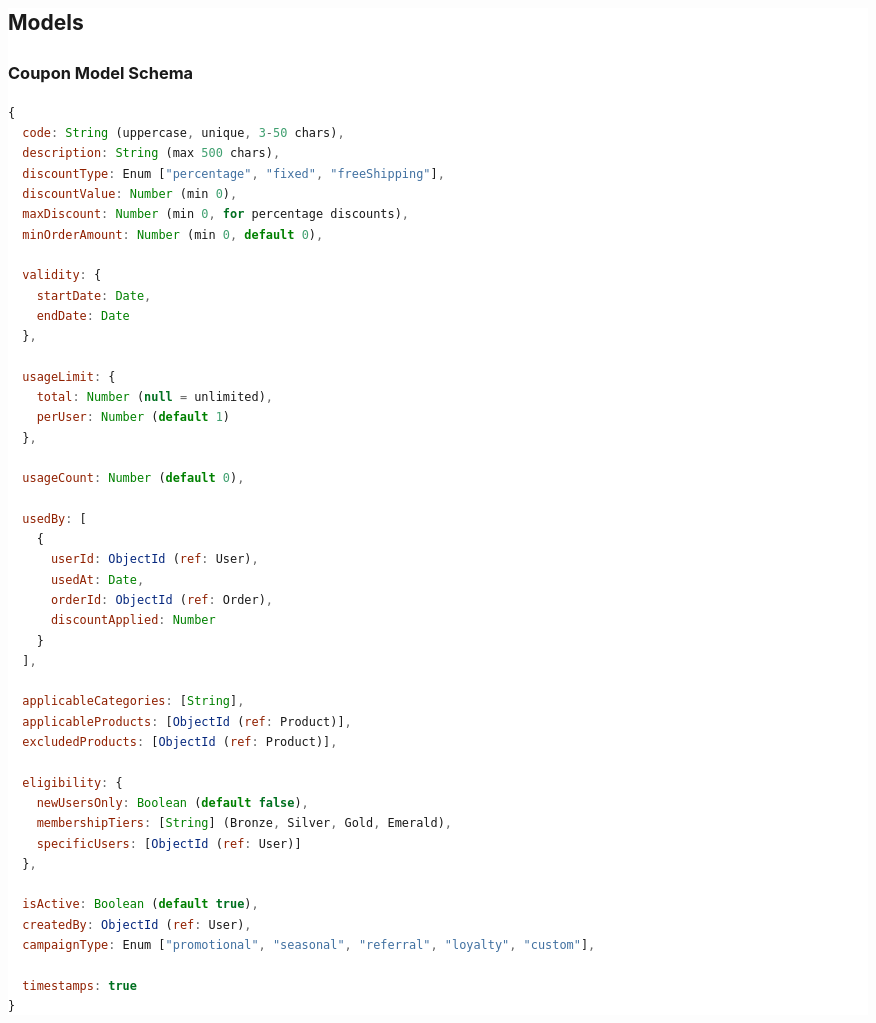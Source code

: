 
## Models

### Coupon Model Schema

```javascript
{
  code: String (uppercase, unique, 3-50 chars),
  description: String (max 500 chars),
  discountType: Enum ["percentage", "fixed", "freeShipping"],
  discountValue: Number (min 0),
  maxDiscount: Number (min 0, for percentage discounts),
  minOrderAmount: Number (min 0, default 0),
  
  validity: {
    startDate: Date,
    endDate: Date
  },
  
  usageLimit: {
    total: Number (null = unlimited),
    perUser: Number (default 1)
  },
  
  usageCount: Number (default 0),
  
  usedBy: [
    {
      userId: ObjectId (ref: User),
      usedAt: Date,
      orderId: ObjectId (ref: Order),
      discountApplied: Number
    }
  ],
  
  applicableCategories: [String],
  applicableProducts: [ObjectId (ref: Product)],
  excludedProducts: [ObjectId (ref: Product)],
  
  eligibility: {
    newUsersOnly: Boolean (default false),
    membershipTiers: [String] (Bronze, Silver, Gold, Emerald),
    specificUsers: [ObjectId (ref: User)]
  },
  
  isActive: Boolean (default true),
  createdBy: ObjectId (ref: User),
  campaignType: Enum ["promotional", "seasonal", "referral", "loyalty", "custom"],
  
  timestamps: true
}
```
